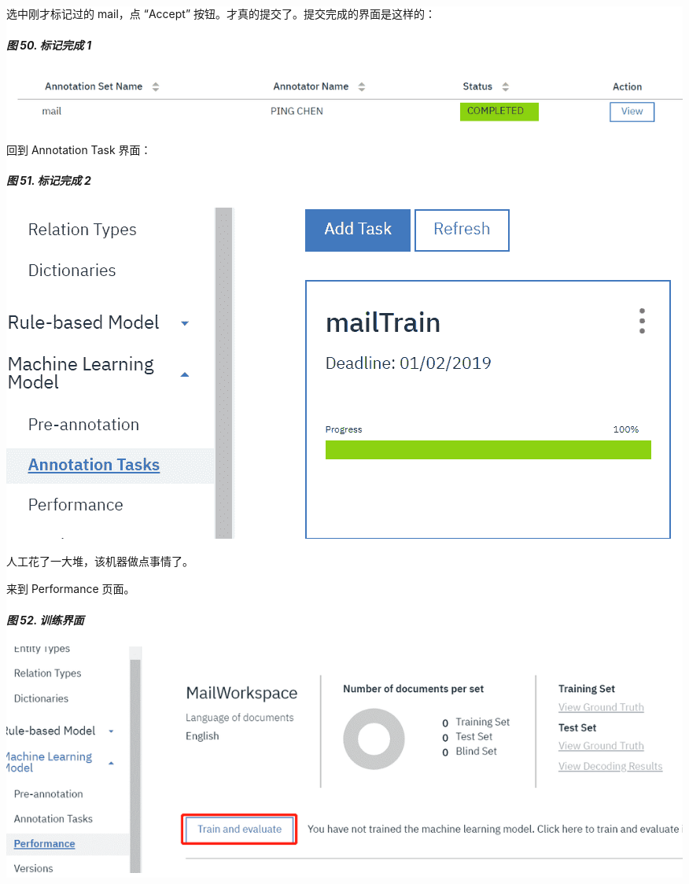 选中刚才标记过的 mail，点 “Accept” 按钮。才真的提交了。提交完成的界面是这样的：

##### 图 50\. 标记完成 1

![标记完成 1](img/e376187ea4f97b4fe4a88567a9d0a606.png)

回到 Annotation Task 界面：

##### 图 51\. 标记完成 2

![标记完成 2](img/d527845ce5fe3d7c4d8aa950277adc9d.png)

人工花了一大堆，该机器做点事情了。

来到 Performance 页面。

##### 图 52\. 训练界面

![训练界面](img/0e49c4b3b4b7a429003c561b5e26bcd2.png)
